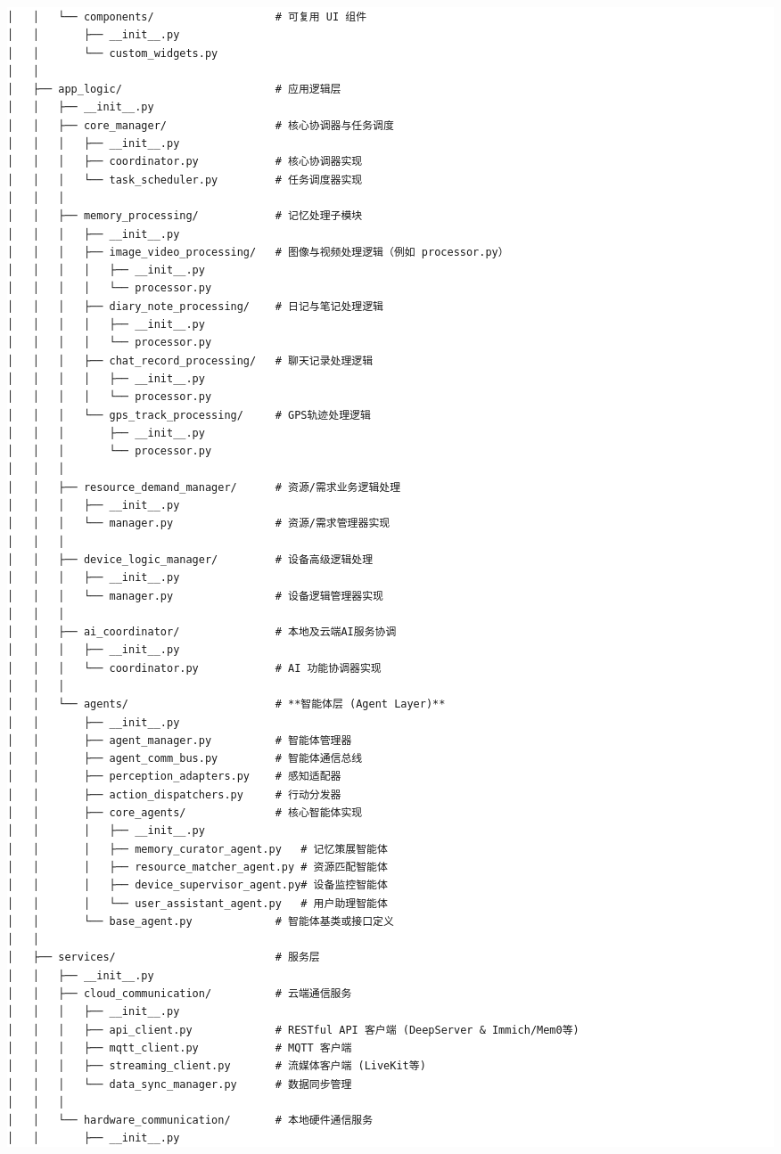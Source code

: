 ```
│   │   └── components/                   # 可复用 UI 组件
│   │       ├── __init__.py
│   │       └── custom_widgets.py
│   │
│   ├── app_logic/                        # 应用逻辑层
│   │   ├── __init__.py
│   │   ├── core_manager/                 # 核心协调器与任务调度
│   │   │   ├── __init__.py
│   │   │   ├── coordinator.py            # 核心协调器实现
│   │   │   └── task_scheduler.py         # 任务调度器实现
│   │   │
│   │   ├── memory_processing/            # 记忆处理子模块
│   │   │   ├── __init__.py
│   │   │   ├── image_video_processing/   # 图像与视频处理逻辑（例如 processor.py）
│   │   │   │   ├── __init__.py
│   │   │   │   └── processor.py
│   │   │   ├── diary_note_processing/    # 日记与笔记处理逻辑
│   │   │   │   ├── __init__.py
│   │   │   │   └── processor.py
│   │   │   ├── chat_record_processing/   # 聊天记录处理逻辑
│   │   │   │   ├── __init__.py
│   │   │   │   └── processor.py
│   │   │   └── gps_track_processing/     # GPS轨迹处理逻辑
│   │   │       ├── __init__.py
│   │   │       └── processor.py
│   │   │
│   │   ├── resource_demand_manager/      # 资源/需求业务逻辑处理
│   │   │   ├── __init__.py
│   │   │   └── manager.py                # 资源/需求管理器实现
│   │   │
│   │   ├── device_logic_manager/         # 设备高级逻辑处理
│   │   │   ├── __init__.py
│   │   │   └── manager.py                # 设备逻辑管理器实现
│   │   │
│   │   ├── ai_coordinator/               # 本地及云端AI服务协调
│   │   │   ├── __init__.py
│   │   │   └── coordinator.py            # AI 功能协调器实现
│   │   │
│   │   └── agents/                       # **智能体层 (Agent Layer)**
│   │       ├── __init__.py
│   │       ├── agent_manager.py          # 智能体管理器
│   │       ├── agent_comm_bus.py         # 智能体通信总线
│   │       ├── perception_adapters.py    # 感知适配器
│   │       ├── action_dispatchers.py     # 行动分发器
│   │       ├── core_agents/              # 核心智能体实现
│   │       │   ├── __init__.py
│   │       │   ├── memory_curator_agent.py   # 记忆策展智能体
│   │       │   ├── resource_matcher_agent.py # 资源匹配智能体
│   │       │   ├── device_supervisor_agent.py# 设备监控智能体
│   │       │   └── user_assistant_agent.py   # 用户助理智能体
│   │       └── base_agent.py             # 智能体基类或接口定义
│   │
│   ├── services/                         # 服务层
│   │   ├── __init__.py
│   │   ├── cloud_communication/          # 云端通信服务
│   │   │   ├── __init__.py
│   │   │   ├── api_client.py             # RESTful API 客户端 (DeepServer & Immich/Mem0等)
│   │   │   ├── mqtt_client.py            # MQTT 客户端
│   │   │   ├── streaming_client.py       # 流媒体客户端 (LiveKit等)
│   │   │   └── data_sync_manager.py      # 数据同步管理
│   │   │
│   │   └── hardware_communication/       # 本地硬件通信服务
│   │       ├── __init__.py
```